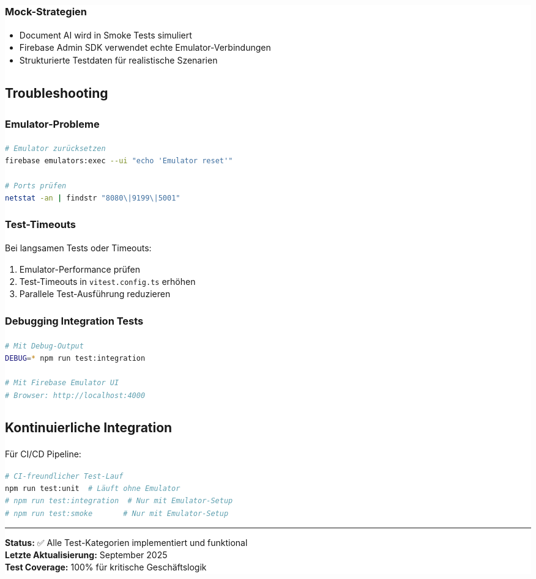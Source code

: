 ### Mock-Strategien
- Document AI wird in Smoke Tests simuliert
- Firebase Admin SDK verwendet echte Emulator-Verbindungen
- Strukturierte Testdaten für realistische Szenarien

## Troubleshooting

### Emulator-Probleme
```bash
# Emulator zurücksetzen
firebase emulators:exec --ui "echo 'Emulator reset'"

# Ports prüfen
netstat -an | findstr "8080\|9199\|5001"
```

### Test-Timeouts
Bei langsamen Tests oder Timeouts:
1. Emulator-Performance prüfen
2. Test-Timeouts in `vitest.config.ts` erhöhen
3. Parallele Test-Ausführung reduzieren

### Debugging Integration Tests
```bash
# Mit Debug-Output
DEBUG=* npm run test:integration

# Mit Firebase Emulator UI
# Browser: http://localhost:4000
```

## Kontinuierliche Integration

Für CI/CD Pipeline:
```bash
# CI-freundlicher Test-Lauf
npm run test:unit  # Läuft ohne Emulator
# npm run test:integration  # Nur mit Emulator-Setup
# npm run test:smoke       # Nur mit Emulator-Setup
```

---

**Status:** ✅ Alle Test-Kategorien implementiert und funktional  
**Letzte Aktualisierung:** September 2025  
**Test Coverage:** 100% für kritische Geschäftslogik
